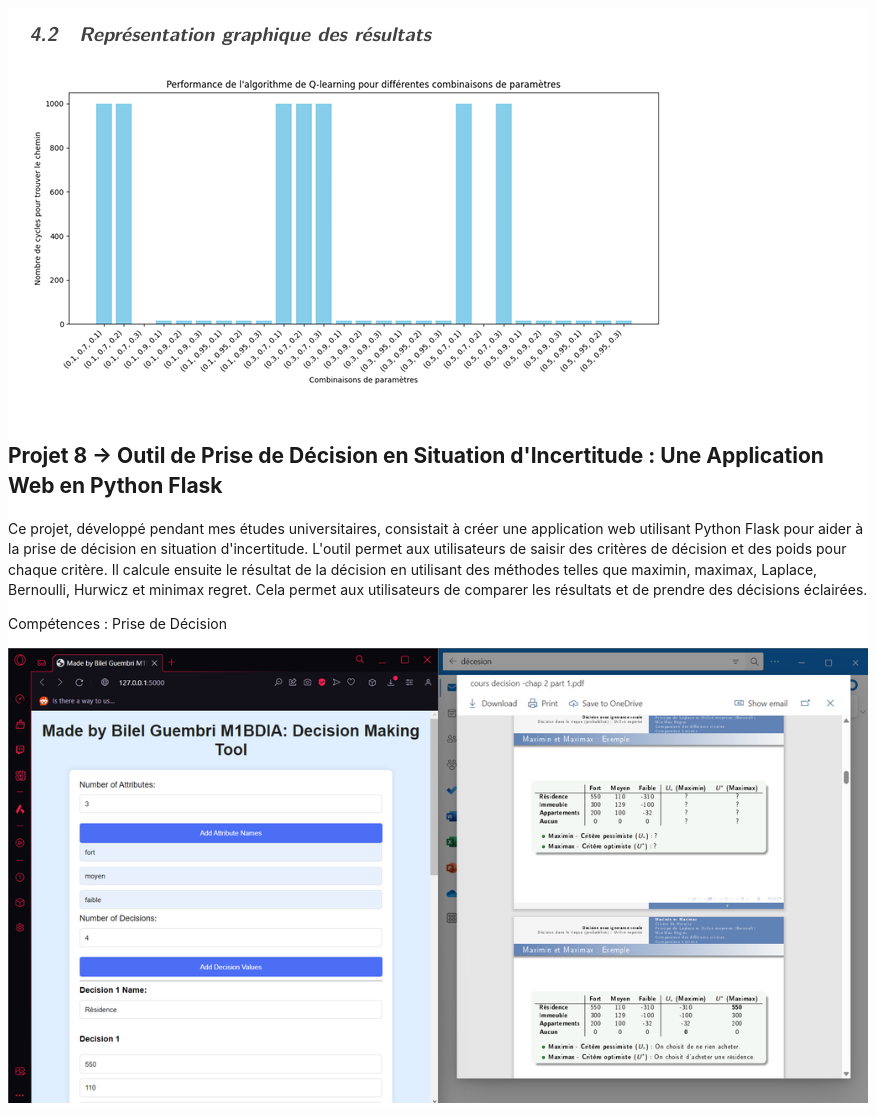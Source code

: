 ![Project 10.4](projet10(img4).png)


## Projet 8 -> Outil de Prise de Décision en Situation d'Incertitude : Une Application Web en Python Flask

Ce projet, développé pendant mes études universitaires, consistait à créer une application web utilisant Python Flask pour aider à la prise de décision en situation d'incertitude. L'outil permet aux utilisateurs de saisir des critères de décision et des poids pour chaque critère. Il calcule ensuite le résultat de la décision en utilisant des méthodes telles que maximin, maximax, Laplace, Bernoulli, Hurwicz et minimax regret. Cela permet aux utilisateurs de comparer les résultats et de prendre des décisions éclairées.

Compétences : Prise de Décision

![Project 11.1](Index.png)